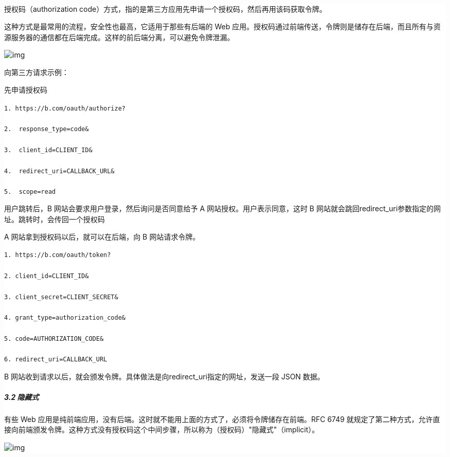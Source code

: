 授权码（authorization code）方式，指的是第三方应用先申请一个授权码，然后再用该码获取令牌。

这种方式是最常用的流程，安全性也最高，它适用于那些有后端的 Web 应用。授权码通过前端传送，令牌则是储存在后端，而且所有与资源服务器的通信都在后端完成。这样的前后端分离，可以避免令牌泄漏。



![img](http://pcc.huitogo.club/16de0930348bf00ea69e4a2962e79f82)



向第三方请求示例：



先申请授权码

```
1. https://b.com/oauth/authorize? 

2.  response_type=code& 

3.  client_id=CLIENT_ID& 

4.  redirect_uri=CALLBACK_URL& 

5.  scope=read 
```

用户跳转后，B 网站会要求用户登录，然后询问是否同意给予 A 网站授权。用户表示同意，这时 B 网站就会跳回redirect_uri参数指定的网址。跳转时，会传回一个授权码



A 网站拿到授权码以后，就可以在后端，向 B 网站请求令牌。

```
1. https://b.com/oauth/token? 

2. client_id=CLIENT_ID& 

3. client_secret=CLIENT_SECRET& 

4. grant_type=authorization_code& 

5. code=AUTHORIZATION_CODE& 

6. redirect_uri=CALLBACK_URL
```

B 网站收到请求以后，就会颁发令牌。具体做法是向redirect_uri指定的网址，发送一段 JSON 数据。



##### 3.2 隐藏式

有些 Web 应用是纯前端应用，没有后端。这时就不能用上面的方式了，必须将令牌储存在前端。RFC 6749 就规定了第二种方式，允许直接向前端颁发令牌。这种方式没有授权码这个中间步骤，所以称为（授权码）"隐藏式"（implicit）。



![img](http://pcc.huitogo.club/16cce30d39b8ff3bd6264770d6fdb320)

